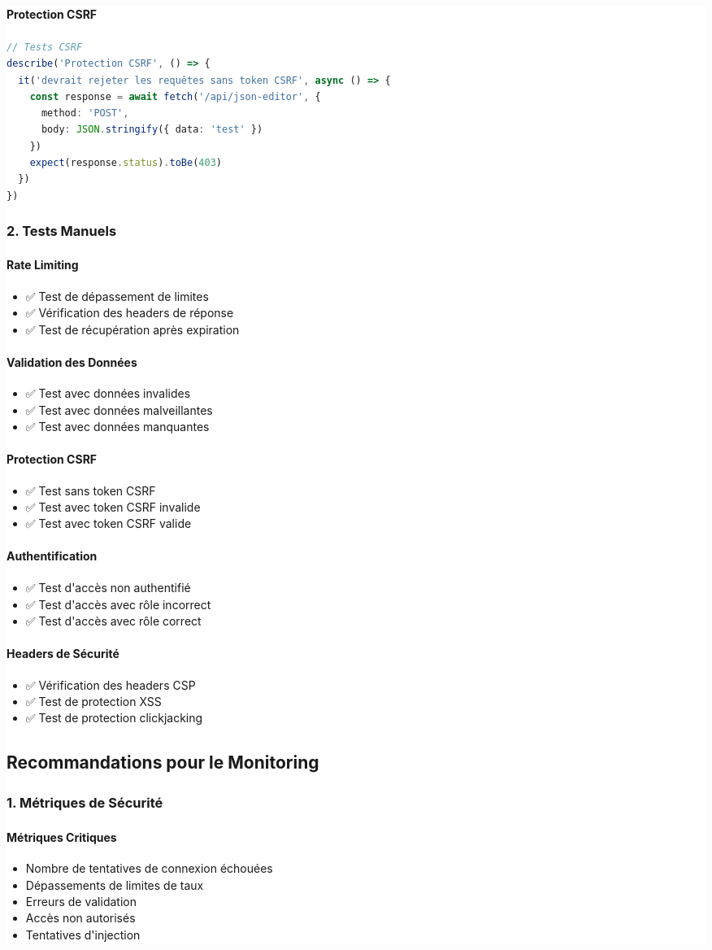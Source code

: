 #### Protection CSRF
```typescript
// Tests CSRF
describe('Protection CSRF', () => {
  it('devrait rejeter les requêtes sans token CSRF', async () => {
    const response = await fetch('/api/json-editor', {
      method: 'POST',
      body: JSON.stringify({ data: 'test' })
    })
    expect(response.status).toBe(403)
  })
})
```

### 2. Tests Manuels

#### Rate Limiting
- ✅ Test de dépassement de limites
- ✅ Vérification des headers de réponse
- ✅ Test de récupération après expiration

#### Validation des Données
- ✅ Test avec données invalides
- ✅ Test avec données malveillantes
- ✅ Test avec données manquantes

#### Protection CSRF
- ✅ Test sans token CSRF
- ✅ Test avec token CSRF invalide
- ✅ Test avec token CSRF valide

#### Authentification
- ✅ Test d'accès non authentifié
- ✅ Test d'accès avec rôle incorrect
- ✅ Test d'accès avec rôle correct

#### Headers de Sécurité
- ✅ Vérification des headers CSP
- ✅ Test de protection XSS
- ✅ Test de protection clickjacking

## Recommandations pour le Monitoring

### 1. Métriques de Sécurité

#### Métriques Critiques
- Nombre de tentatives de connexion échouées
- Dépassements de limites de taux
- Erreurs de validation
- Accès non autorisés
- Tentatives d'injection
